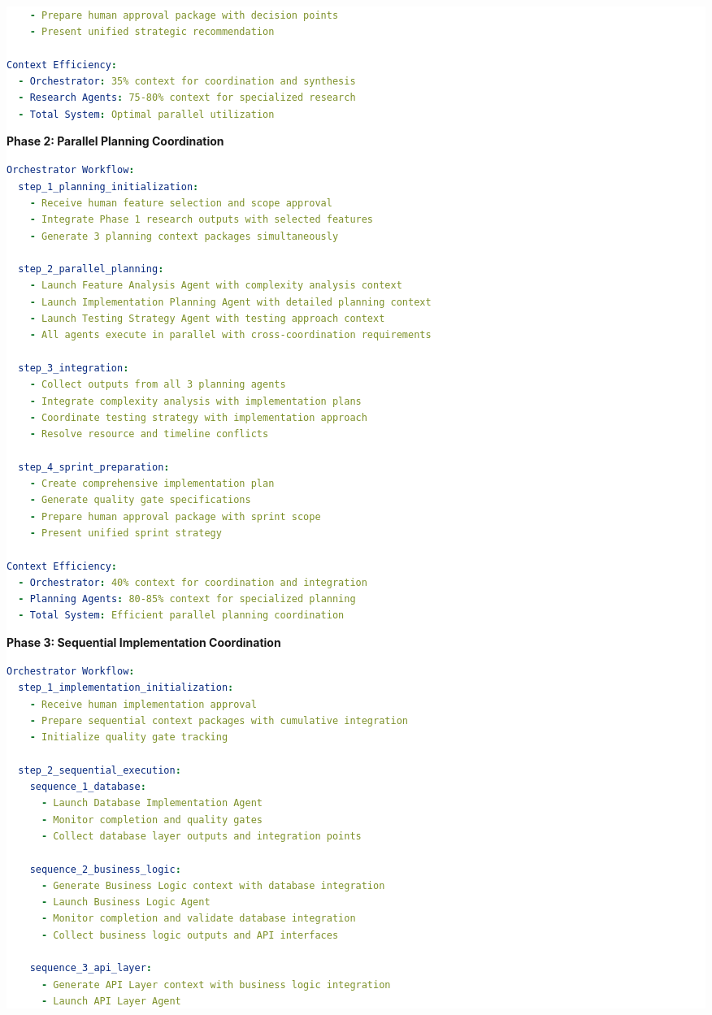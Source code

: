 ```yaml
    - Prepare human approval package with decision points
    - Present unified strategic recommendation

Context Efficiency:
  - Orchestrator: 35% context for coordination and synthesis
  - Research Agents: 75-80% context for specialized research
  - Total System: Optimal parallel utilization
```

**Phase 2: Parallel Planning Coordination**
```yaml
Orchestrator Workflow:
  step_1_planning_initialization:
    - Receive human feature selection and scope approval
    - Integrate Phase 1 research outputs with selected features
    - Generate 3 planning context packages simultaneously
    
  step_2_parallel_planning:
    - Launch Feature Analysis Agent with complexity analysis context
    - Launch Implementation Planning Agent with detailed planning context
    - Launch Testing Strategy Agent with testing approach context
    - All agents execute in parallel with cross-coordination requirements
    
  step_3_integration:
    - Collect outputs from all 3 planning agents
    - Integrate complexity analysis with implementation plans
    - Coordinate testing strategy with implementation approach
    - Resolve resource and timeline conflicts
    
  step_4_sprint_preparation:
    - Create comprehensive implementation plan
    - Generate quality gate specifications
    - Prepare human approval package with sprint scope
    - Present unified sprint strategy

Context Efficiency:
  - Orchestrator: 40% context for coordination and integration
  - Planning Agents: 80-85% context for specialized planning
  - Total System: Efficient parallel planning coordination
```

**Phase 3: Sequential Implementation Coordination**
```yaml
Orchestrator Workflow:
  step_1_implementation_initialization:
    - Receive human implementation approval
    - Prepare sequential context packages with cumulative integration
    - Initialize quality gate tracking
    
  step_2_sequential_execution:
    sequence_1_database:
      - Launch Database Implementation Agent
      - Monitor completion and quality gates
      - Collect database layer outputs and integration points
      
    sequence_2_business_logic:
      - Generate Business Logic context with database integration
      - Launch Business Logic Agent
      - Monitor completion and validate database integration
      - Collect business logic outputs and API interfaces
      
    sequence_3_api_layer:
      - Generate API Layer context with business logic integration
      - Launch API Layer Agent
```